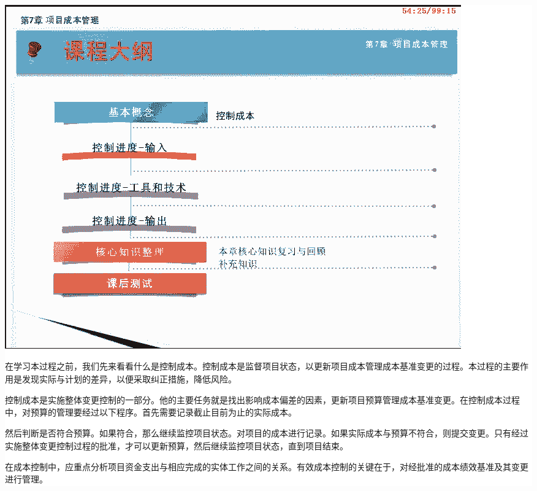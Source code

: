 ![](img/e177f560d360ac6e872a5ef69e2c13ea_129.png)

在学习本过程之前，我们先来看看什么是控制成本。控制成本是监督项目状态，以更新项目成本管理成本基准变更的过程。本过程的主要作用是发现实际与计划的差异，以便采取纠正措施，降低风险。

控制成本是实施整体变更控制的一部分。他的主要任务就是找出影响成本偏差的因素，更新项目预算管理成本基准变更。在控制成本过程中，对预算的管理要经过以下程序。首先需要记录截止目前为止的实际成本。

然后判断是否符合预算。如果符合，那么继续监控项目状态。对项目的成本进行记录。如果实际成本与预算不符合，则提交变更。只有经过实施整体变更控制过程的批准，才可以更新预算，然后继续监控项目状态，直到项目结束。

在成本控制中，应重点分析项目资金支出与相应完成的实体工作之间的关系。有效成本控制的关键在于，对经批准的成本绩效基准及其变更进行管理。


